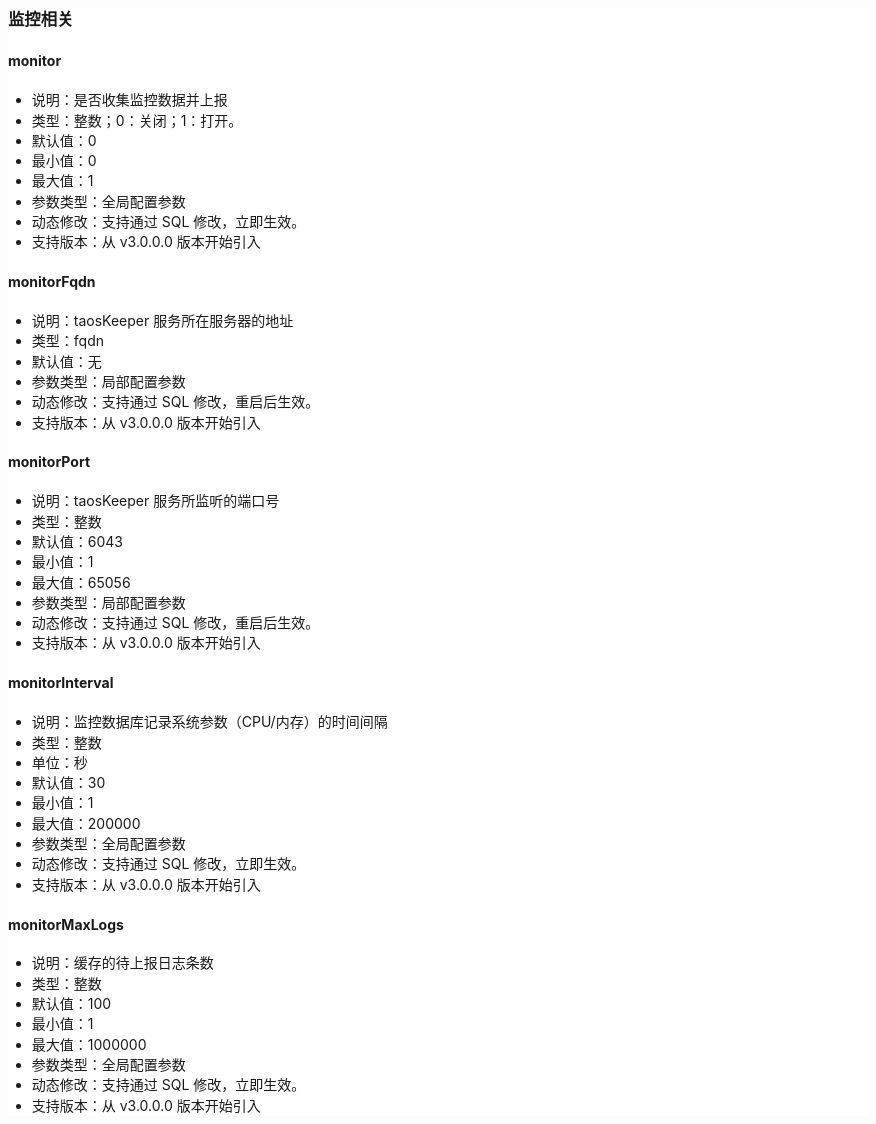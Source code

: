 ### 监控相关

#### monitor

- 说明：是否收集监控数据并上报
- 类型：整数；0：关闭；1：打开。
- 默认值：0
- 最小值：0
- 最大值：1
- 参数类型：全局配置参数
- 动态修改：支持通过 SQL 修改，立即生效。
- 支持版本：从 v3.0.0.0 版本开始引入

#### monitorFqdn

- 说明：taosKeeper 服务所在服务器的地址
- 类型：fqdn
- 默认值：无
- 参数类型：局部配置参数
- 动态修改：支持通过 SQL 修改，重启后生效。
- 支持版本：从 v3.0.0.0 版本开始引入

#### monitorPort

- 说明：taosKeeper 服务所监听的端口号
- 类型：整数
- 默认值：6043
- 最小值：1
- 最大值：65056
- 参数类型：局部配置参数
- 动态修改：支持通过 SQL 修改，重启后生效。
- 支持版本：从 v3.0.0.0 版本开始引入

#### monitorInterval

- 说明：监控数据库记录系统参数（CPU/内存）的时间间隔
- 类型：整数
- 单位：秒
- 默认值：30
- 最小值：1
- 最大值：200000
- 参数类型：全局配置参数
- 动态修改：支持通过 SQL 修改，立即生效。
- 支持版本：从 v3.0.0.0 版本开始引入

#### monitorMaxLogs

- 说明：缓存的待上报日志条数
- 类型：整数
- 默认值：100
- 最小值：1
- 最大值：1000000
- 参数类型：全局配置参数
- 动态修改：支持通过 SQL 修改，立即生效。
- 支持版本：从 v3.0.0.0 版本开始引入
